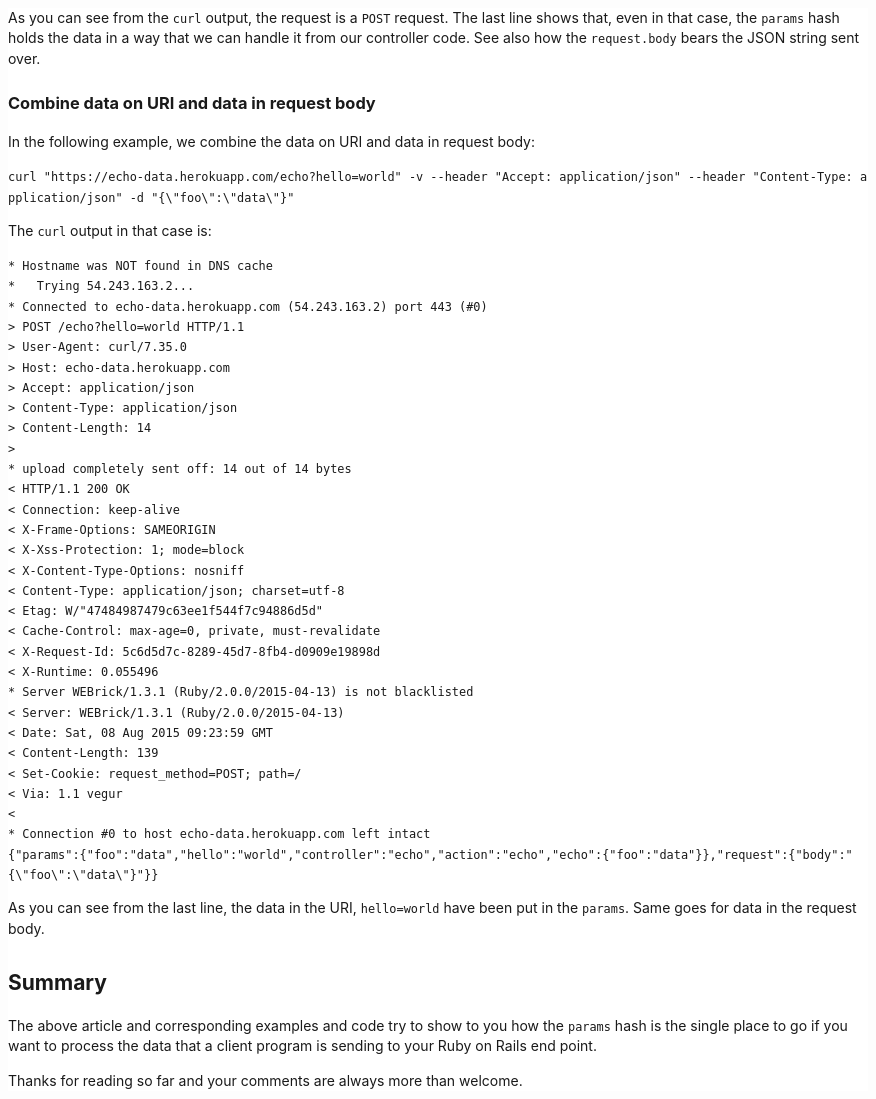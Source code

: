 As you can see from the `curl` output, the request is a `POST` request. The last line shows that, even in that case,
the `params` hash holds the data in a way that we can handle it from our controller code. See also how the `request.body` 
bears the JSON string sent over.

### Combine data on URI and data in request body ###

In the following example, we combine the data on URI and data in request body:

```
curl "https://echo-data.herokuapp.com/echo?hello=world" -v --header "Accept: application/json" --header "Content-Type: application/json" -d "{\"foo\":\"data\"}"
```

The `curl` output in that case is:

    * Hostname was NOT found in DNS cache
    *   Trying 54.243.163.2...
    * Connected to echo-data.herokuapp.com (54.243.163.2) port 443 (#0)    
    > POST /echo?hello=world HTTP/1.1
    > User-Agent: curl/7.35.0
    > Host: echo-data.herokuapp.com
    > Accept: application/json
    > Content-Type: application/json
    > Content-Length: 14
    > 
    * upload completely sent off: 14 out of 14 bytes
    < HTTP/1.1 200 OK 
    < Connection: keep-alive
    < X-Frame-Options: SAMEORIGIN
    < X-Xss-Protection: 1; mode=block
    < X-Content-Type-Options: nosniff
    < Content-Type: application/json; charset=utf-8
    < Etag: W/"47484987479c63ee1f544f7c94886d5d"
    < Cache-Control: max-age=0, private, must-revalidate
    < X-Request-Id: 5c6d5d7c-8289-45d7-8fb4-d0909e19898d
    < X-Runtime: 0.055496
    * Server WEBrick/1.3.1 (Ruby/2.0.0/2015-04-13) is not blacklisted
    < Server: WEBrick/1.3.1 (Ruby/2.0.0/2015-04-13)
    < Date: Sat, 08 Aug 2015 09:23:59 GMT
    < Content-Length: 139
    < Set-Cookie: request_method=POST; path=/
    < Via: 1.1 vegur
    < 
    * Connection #0 to host echo-data.herokuapp.com left intact
    {"params":{"foo":"data","hello":"world","controller":"echo","action":"echo","echo":{"foo":"data"}},"request":{"body":"{\"foo\":\"data\"}"}}
    
As you can see from the last line, the data in the URI, `hello=world` have been put in the `params`. Same goes for data in the request body.
    
## Summary ##

The above article and corresponding examples and code try to show to you how the `params` hash is the single place to go if you want
to process the data that a client program is sending to your Ruby on Rails end point.

Thanks for reading so far and your comments are always more than welcome.

    